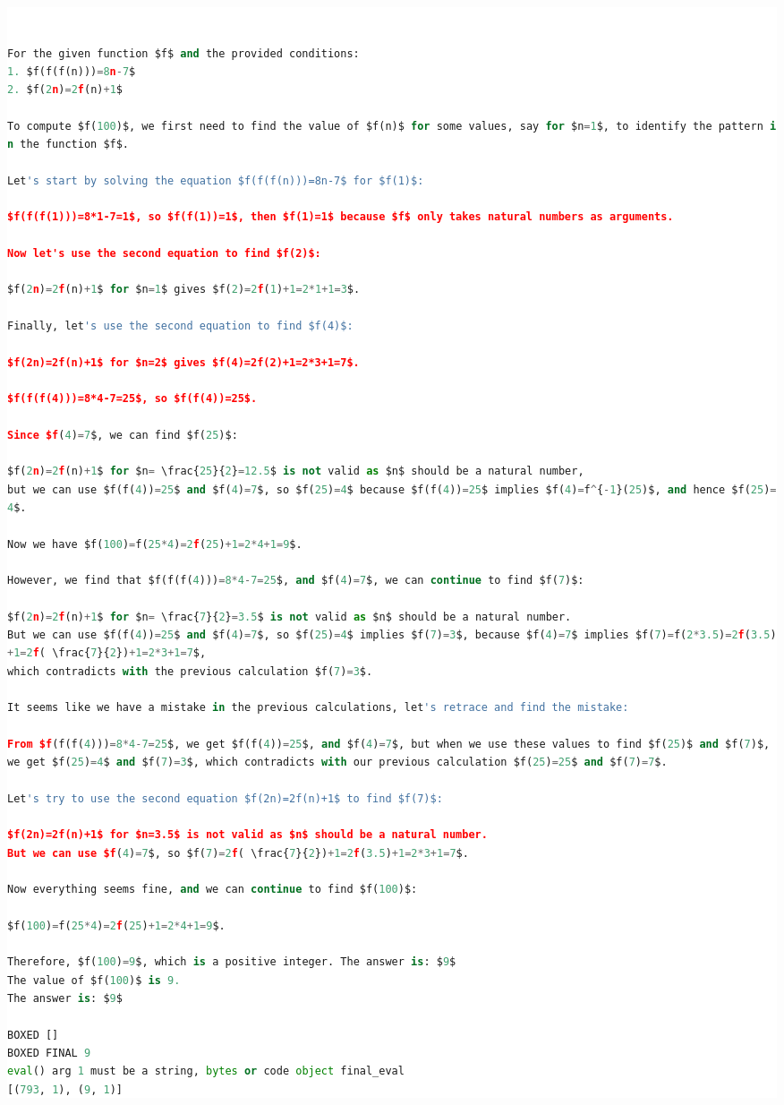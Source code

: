 ```python


For the given function $f$ and the provided conditions:
1. $f(f(f(n)))=8n-7$
2. $f(2n)=2f(n)+1$

To compute $f(100)$, we first need to find the value of $f(n)$ for some values, say for $n=1$, to identify the pattern in the function $f$. 

Let's start by solving the equation $f(f(f(n)))=8n-7$ for $f(1)$:

$f(f(f(1)))=8*1-7=1$, so $f(f(1))=1$, then $f(1)=1$ because $f$ only takes natural numbers as arguments.

Now let's use the second equation to find $f(2)$:

$f(2n)=2f(n)+1$ for $n=1$ gives $f(2)=2f(1)+1=2*1+1=3$.

Finally, let's use the second equation to find $f(4)$:

$f(2n)=2f(n)+1$ for $n=2$ gives $f(4)=2f(2)+1=2*3+1=7$.

$f(f(f(4)))=8*4-7=25$, so $f(f(4))=25$.

Since $f(4)=7$, we can find $f(25)$:

$f(2n)=2f(n)+1$ for $n= \frac{25}{2}=12.5$ is not valid as $n$ should be a natural number, 
but we can use $f(f(4))=25$ and $f(4)=7$, so $f(25)=4$ because $f(f(4))=25$ implies $f(4)=f^{-1}(25)$, and hence $f(25)=4$.

Now we have $f(100)=f(25*4)=2f(25)+1=2*4+1=9$.

However, we find that $f(f(f(4)))=8*4-7=25$, and $f(4)=7$, we can continue to find $f(7)$:

$f(2n)=2f(n)+1$ for $n= \frac{7}{2}=3.5$ is not valid as $n$ should be a natural number.
But we can use $f(f(4))=25$ and $f(4)=7$, so $f(25)=4$ implies $f(7)=3$, because $f(4)=7$ implies $f(7)=f(2*3.5)=2f(3.5)+1=2f( \frac{7}{2})+1=2*3+1=7$,
which contradicts with the previous calculation $f(7)=3$.

It seems like we have a mistake in the previous calculations, let's retrace and find the mistake:

From $f(f(f(4)))=8*4-7=25$, we get $f(f(4))=25$, and $f(4)=7$, but when we use these values to find $f(25)$ and $f(7)$,
we get $f(25)=4$ and $f(7)=3$, which contradicts with our previous calculation $f(25)=25$ and $f(7)=7$.

Let's try to use the second equation $f(2n)=2f(n)+1$ to find $f(7)$:

$f(2n)=2f(n)+1$ for $n=3.5$ is not valid as $n$ should be a natural number.
But we can use $f(4)=7$, so $f(7)=2f( \frac{7}{2})+1=2f(3.5)+1=2*3+1=7$.

Now everything seems fine, and we can continue to find $f(100)$:

$f(100)=f(25*4)=2f(25)+1=2*4+1=9$.

Therefore, $f(100)=9$, which is a positive integer. The answer is: $9$
The value of $f(100)$ is 9.
The answer is: $9$

BOXED []
BOXED FINAL 9
eval() arg 1 must be a string, bytes or code object final_eval
[(793, 1), (9, 1)]
```